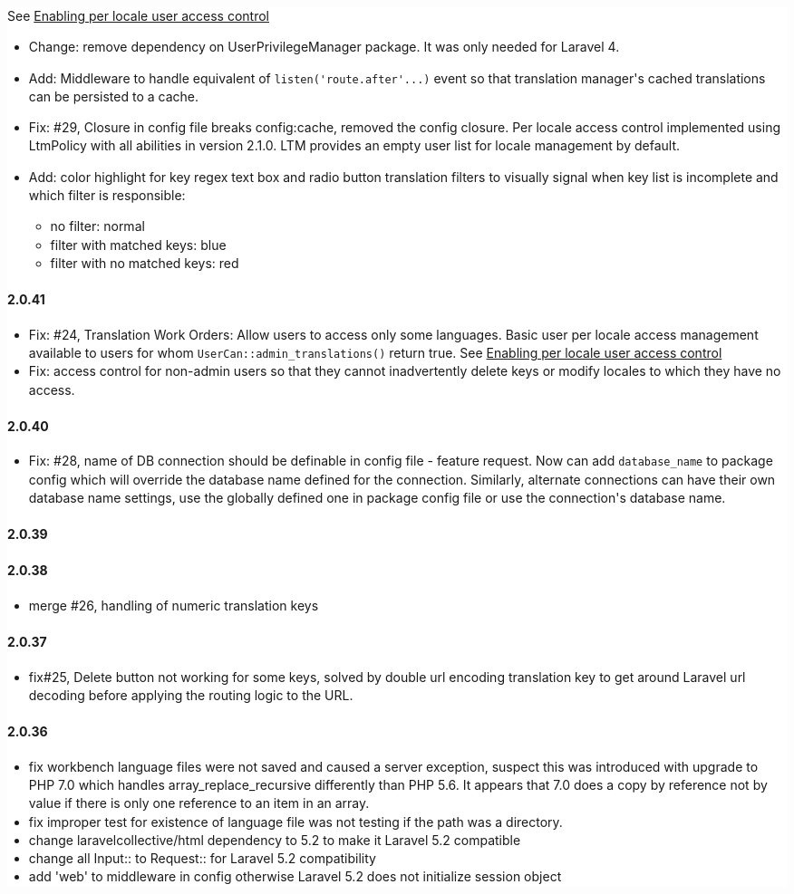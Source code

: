   See
  [Enabling per locale user access control](../../wiki/Configuration#enabling-per-locale-user-access-control)

* Change: remove dependency on UserPrivilegeManager package. It was only needed for Laravel 4.

* Add: Middleware to handle equivalent of `listen('route.after'...)` event so that translation
  manager's cached translations can be persisted to a cache.

* Fix: #29, Closure in config file breaks config:cache, removed the config closure. Per locale
  access control implemented using LtmPolicy with all abilities in version 2.1.0. LTM provides
  an empty user list for locale management by default.

* Add: color highlight for key regex text box and radio button translation filters to visually
  signal when key list is incomplete and which filter is responsible:
  * no filter: normal
  * filter with matched keys: blue
  * filter with no matched keys: red

#### 2.0.41

* Fix: #24, Translation Work Orders: Allow users to access only some languages. Basic user per
  locale access management available to users for whom `UserCan::admin_translations()` return
  true. See
  [Enabling per locale user access control](../../wiki/Configuration#enabling-per-locale-user-access-control)
* Fix: access control for non-admin users so that they cannot inadvertently delete keys or
  modify locales to which they have no access.

#### 2.0.40

* Fix: #28, name of DB connection should be definable in config file - feature request. Now can
  add `database_name` to package config which will override the database name defined for the
  connection. Similarly, alternate connections can have their own database name settings, use
  the globally defined one in package config file or use the connection's database name.

#### 2.0.39

#### 2.0.38

* merge #26, handling of numeric translation keys

#### 2.0.37

* fix#25, Delete button not working for some keys, solved by double url encoding translation key
  to get around Laravel url decoding before applying the routing logic to the URL.

#### 2.0.36

* fix workbench language files were not saved and caused a server exception, suspect this was
  introduced with upgrade to PHP 7.0 which handles array_replace_recursive differently than PHP
  5.6. It appears that 7.0 does a copy by reference not by value if there is only one reference
  to an item in an array.
* fix improper test for existence of language file was not testing if the path was a directory.
* change laravelcollective/html dependency to 5.2 to make it Laravel 5.2 compatible
* change all Input:: to Request:: for Laravel 5.2 compatibility
* add 'web' to middleware in config otherwise Laravel 5.2 does not initialize session object
